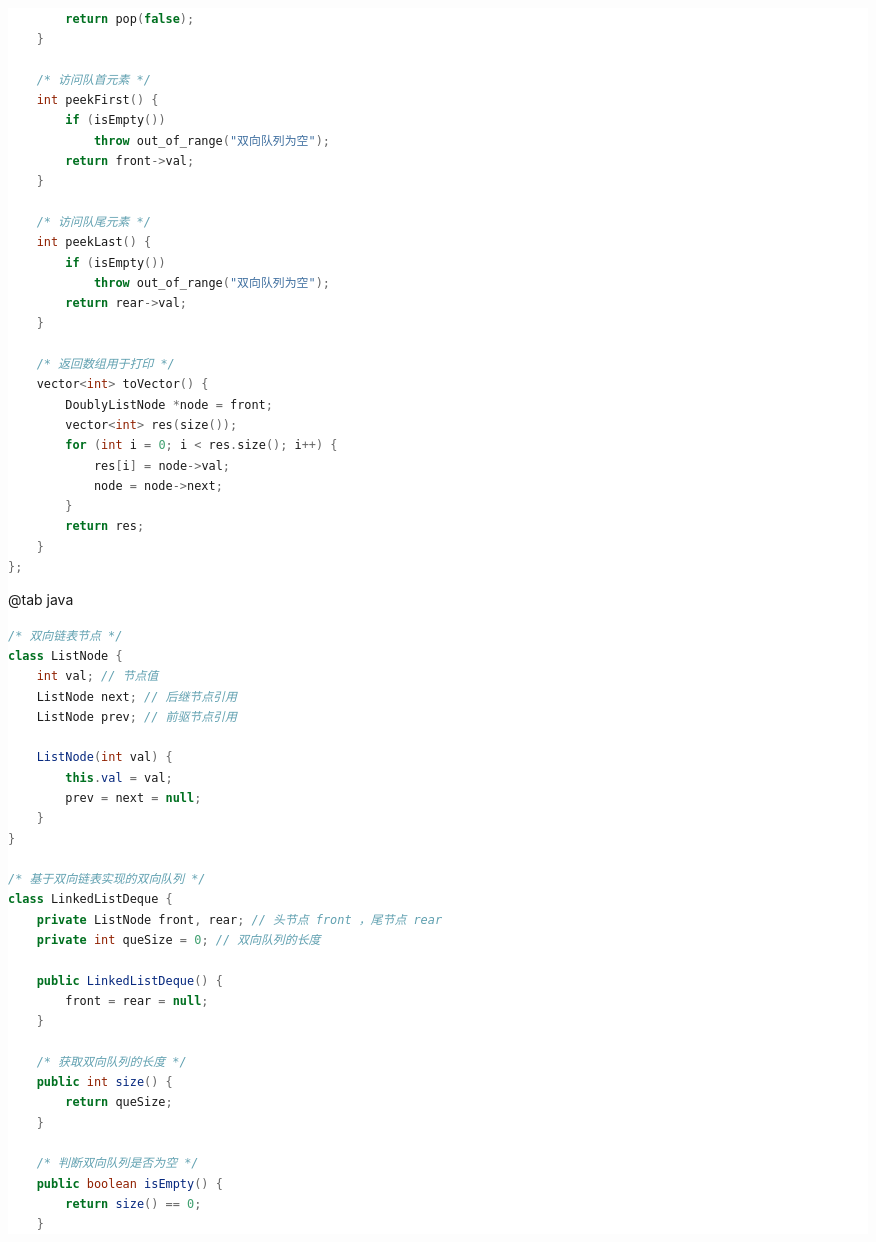 ~~~cpp
        return pop(false);
    }

    /* 访问队首元素 */
    int peekFirst() {
        if (isEmpty())
            throw out_of_range("双向队列为空");
        return front->val;
    }

    /* 访问队尾元素 */
    int peekLast() {
        if (isEmpty())
            throw out_of_range("双向队列为空");
        return rear->val;
    }

    /* 返回数组用于打印 */
    vector<int> toVector() {
        DoublyListNode *node = front;
        vector<int> res(size());
        for (int i = 0; i < res.size(); i++) {
            res[i] = node->val;
            node = node->next;
        }
        return res;
    }
};
~~~

@tab java

~~~java
/* 双向链表节点 */
class ListNode {
    int val; // 节点值
    ListNode next; // 后继节点引用
    ListNode prev; // 前驱节点引用

    ListNode(int val) {
        this.val = val;
        prev = next = null;
    }
}

/* 基于双向链表实现的双向队列 */
class LinkedListDeque {
    private ListNode front, rear; // 头节点 front ，尾节点 rear
    private int queSize = 0; // 双向队列的长度

    public LinkedListDeque() {
        front = rear = null;
    }

    /* 获取双向队列的长度 */
    public int size() {
        return queSize;
    }

    /* 判断双向队列是否为空 */
    public boolean isEmpty() {
        return size() == 0;
    }

~~~